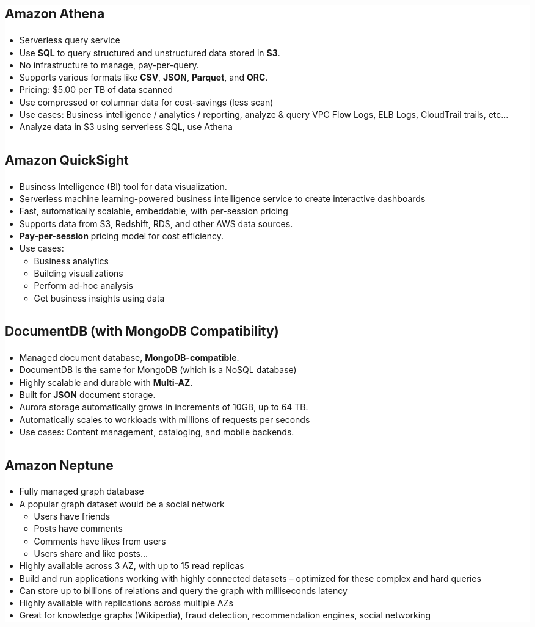 ## Amazon Athena

- Serverless query service
- Use **SQL** to query structured and unstructured data stored in **S3**.
- No infrastructure to manage, pay-per-query.
- Supports various formats like **CSV**, **JSON**, **Parquet**, and **ORC**.
- Pricing: $5.00 per TB of data scanned
- Use compressed or columnar data for cost-savings (less scan)
- Use cases: Business intelligence / analytics / reporting, analyze & query VPC Flow Logs, ELB Logs, CloudTrail trails, etc...
- Analyze data in S3 using serverless SQL, use Athena

## Amazon QuickSight

- Business Intelligence (BI) tool for data visualization.
- Serverless machine learning-powered business intelligence service to create interactive dashboards
- Fast, automatically scalable, embeddable, with per-session pricing
- Supports data from S3, Redshift, RDS, and other AWS data sources.
- **Pay-per-session** pricing model for cost efficiency.
- Use cases:
  - Business analytics
  - Building visualizations
  - Perform ad-hoc analysis
  - Get business insights using data

## DocumentDB (with MongoDB Compatibility)

- Managed document database, **MongoDB-compatible**.
- DocumentDB is the same for MongoDB (which is a NoSQL database)
- Highly scalable and durable with **Multi-AZ**.
- Built for **JSON** document storage.
- Aurora storage automatically grows in increments of 10GB, up to 64 TB.
- Automatically scales to workloads with millions of requests per seconds
- Use cases: Content management, cataloging, and mobile backends.

## Amazon Neptune

- Fully managed graph database
- A popular graph dataset would be a social network
  - Users have friends
  - Posts have comments
  - Comments have likes from users
  - Users share and like posts…
- Highly available across 3 AZ, with up to 15 read replicas
- Build and run applications working with highly connected datasets – optimized for these complex and hard queries
- Can store up to billions of relations and query the graph with milliseconds latency
- Highly available with replications across multiple AZs
- Great for knowledge graphs (Wikipedia), fraud detection, recommendation engines, social networking
